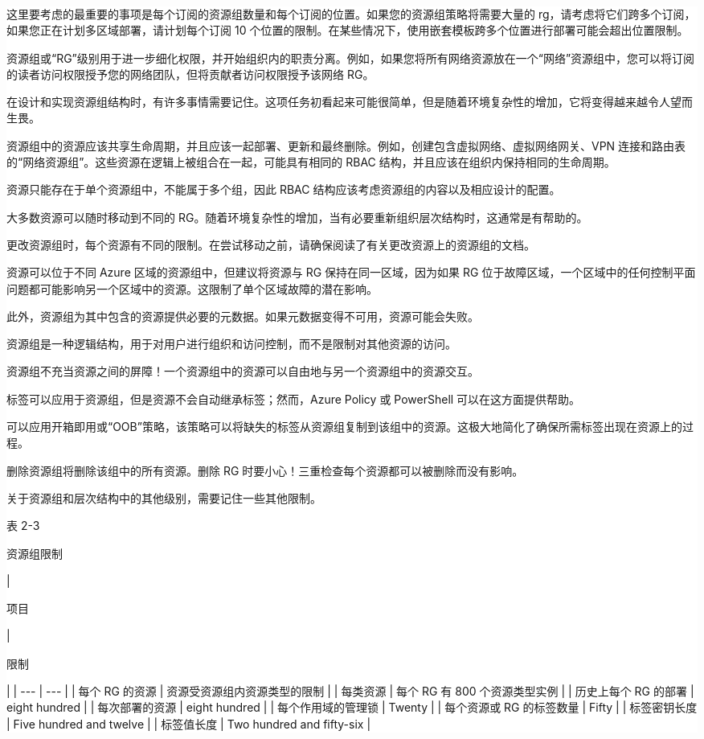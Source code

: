 这里要考虑的最重要的事项是每个订阅的资源组数量和每个订阅的位置。如果您的资源组策略将需要大量的 rg，请考虑将它们跨多个订阅，如果您正在计划多区域部署，请计划每个订阅 10 个位置的限制。在某些情况下，使用嵌套模板跨多个位置进行部署可能会超出位置限制。

资源组或“RG”级别用于进一步细化权限，并开始组织内的职责分离。例如，如果您将所有网络资源放在一个“网络”资源组中，您可以将订阅的读者访问权限授予您的网络团队，但将贡献者访问权限授予该网络 RG。

在设计和实现资源组结构时，有许多事情需要记住。这项任务初看起来可能很简单，但是随着环境复杂性的增加，它将变得越来越令人望而生畏。

资源组中的资源应该共享生命周期，并且应该一起部署、更新和最终删除。例如，创建包含虚拟网络、虚拟网络网关、VPN 连接和路由表的“网络资源组”。这些资源在逻辑上被组合在一起，可能具有相同的 RBAC 结构，并且应该在组织内保持相同的生命周期。

资源只能存在于单个资源组中，不能属于多个组，因此 RBAC 结构应该考虑资源组的内容以及相应设计的配置。

大多数资源可以随时移动到不同的 RG。随着环境复杂性的增加，当有必要重新组织层次结构时，这通常是有帮助的。

更改资源组时，每个资源有不同的限制。在尝试移动之前，请确保阅读了有关更改资源上的资源组的文档。

资源可以位于不同 Azure 区域的资源组中，但建议将资源与 RG 保持在同一区域，因为如果 RG 位于故障区域，一个区域中的任何控制平面问题都可能影响另一个区域中的资源。这限制了单个区域故障的潜在影响。

此外，资源组为其中包含的资源提供必要的元数据。如果元数据变得不可用，资源可能会失败。

资源组是一种逻辑结构，用于对用户进行组织和访问控制，而不是限制对其他资源的访问。

资源组不充当资源之间的屏障！一个资源组中的资源可以自由地与另一个资源组中的资源交互。

标签可以应用于资源组，但是资源不会自动继承标签；然而，Azure Policy 或 PowerShell 可以在这方面提供帮助。

可以应用开箱即用或“OOB”策略，该策略可以将缺失的标签从资源组复制到该组中的资源。这极大地简化了确保所需标签出现在资源上的过程。

删除资源组将删除该组中的所有资源。删除 RG 时要小心！三重检查每个资源都可以被删除而没有影响。

关于资源组和层次结构中的其他级别，需要记住一些其他限制。

表 2-3

资源组限制

<colgroup><col class="tcol1 align-left"> <col class="tcol2 align-left"></colgroup> 
| 

项目

 | 

限制

 |
| --- | --- |
| 每个 RG 的资源 | 资源受资源组内资源类型的限制 |
| 每类资源 | 每个 RG 有 800 个资源类型实例 |
| 历史上每个 RG 的部署 | eight hundred |
| 每次部署的资源 | eight hundred |
| 每个作用域的管理锁 | Twenty |
| 每个资源或 RG 的标签数量 | Fifty |
| 标签密钥长度 | Five hundred and twelve |
| 标签值长度 | Two hundred and fifty-six |
